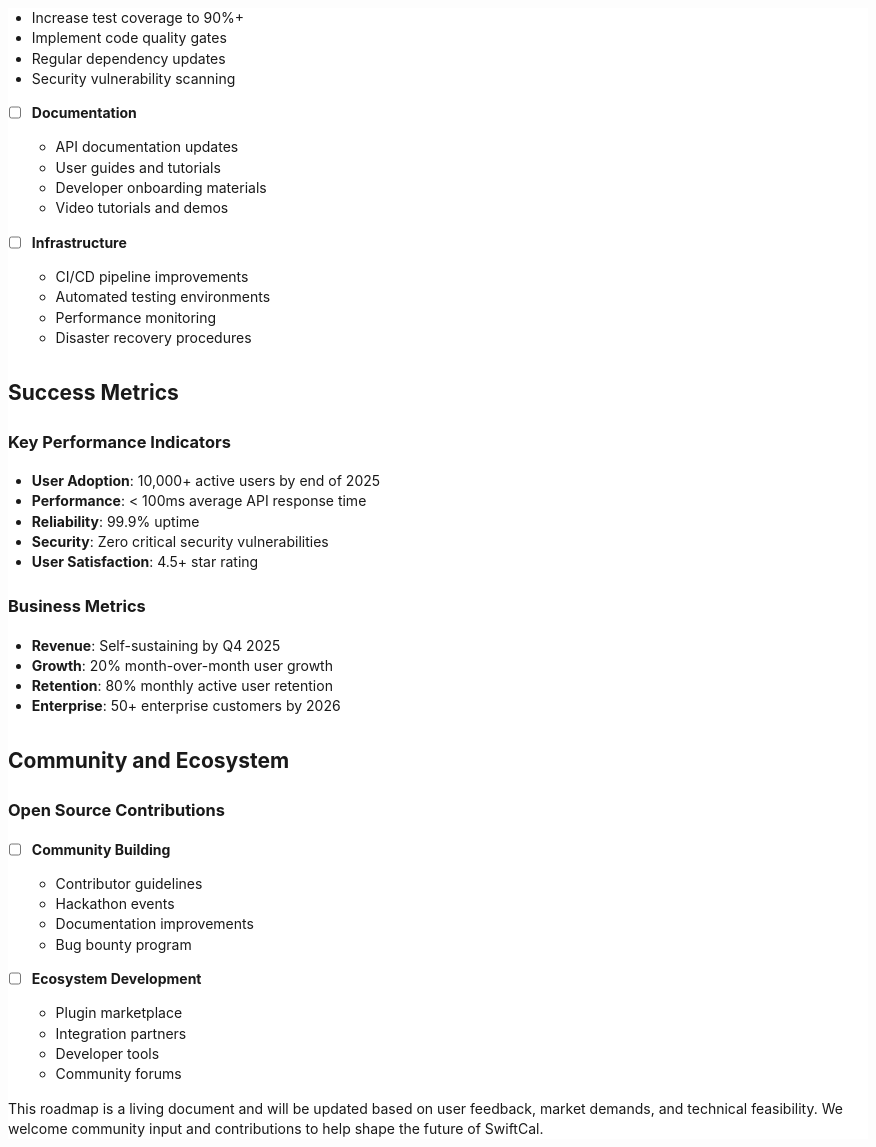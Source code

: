   - Increase test coverage to 90%+
  - Implement code quality gates
  - Regular dependency updates
  - Security vulnerability scanning

- [ ] **Documentation**

  - API documentation updates
  - User guides and tutorials
  - Developer onboarding materials
  - Video tutorials and demos

- [ ] **Infrastructure**
  - CI/CD pipeline improvements
  - Automated testing environments
  - Performance monitoring
  - Disaster recovery procedures

## Success Metrics

### Key Performance Indicators

- **User Adoption**: 10,000+ active users by end of 2025
- **Performance**: < 100ms average API response time
- **Reliability**: 99.9% uptime
- **Security**: Zero critical security vulnerabilities
- **User Satisfaction**: 4.5+ star rating

### Business Metrics

- **Revenue**: Self-sustaining by Q4 2025
- **Growth**: 20% month-over-month user growth
- **Retention**: 80% monthly active user retention
- **Enterprise**: 50+ enterprise customers by 2026

## Community and Ecosystem

### Open Source Contributions

- [ ] **Community Building**

  - Contributor guidelines
  - Hackathon events
  - Documentation improvements
  - Bug bounty program

- [ ] **Ecosystem Development**
  - Plugin marketplace
  - Integration partners
  - Developer tools
  - Community forums

This roadmap is a living document and will be updated based on user feedback, market demands, and technical feasibility. We welcome community input and contributions to help shape the future of SwiftCal.

